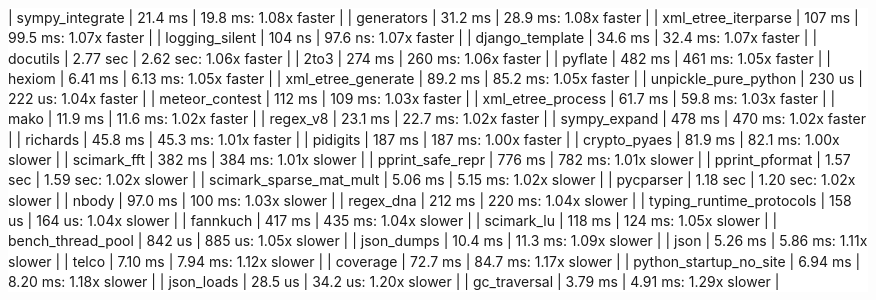 | sympy_integrate            | 21.4 ms                                                | 19.8 ms: 1.08x faster                                         |
| generators                 | 31.2 ms                                                | 28.9 ms: 1.08x faster                                         |
| xml_etree_iterparse        | 107 ms                                                 | 99.5 ms: 1.07x faster                                         |
| logging_silent             | 104 ns                                                 | 97.6 ns: 1.07x faster                                         |
| django_template            | 34.6 ms                                                | 32.4 ms: 1.07x faster                                         |
| docutils                   | 2.77 sec                                               | 2.62 sec: 1.06x faster                                        |
| 2to3                       | 274 ms                                                 | 260 ms: 1.06x faster                                          |
| pyflate                    | 482 ms                                                 | 461 ms: 1.05x faster                                          |
| hexiom                     | 6.41 ms                                                | 6.13 ms: 1.05x faster                                         |
| xml_etree_generate         | 89.2 ms                                                | 85.2 ms: 1.05x faster                                         |
| unpickle_pure_python       | 230 us                                                 | 222 us: 1.04x faster                                          |
| meteor_contest             | 112 ms                                                 | 109 ms: 1.03x faster                                          |
| xml_etree_process          | 61.7 ms                                                | 59.8 ms: 1.03x faster                                         |
| mako                       | 11.9 ms                                                | 11.6 ms: 1.02x faster                                         |
| regex_v8                   | 23.1 ms                                                | 22.7 ms: 1.02x faster                                         |
| sympy_expand               | 478 ms                                                 | 470 ms: 1.02x faster                                          |
| richards                   | 45.8 ms                                                | 45.3 ms: 1.01x faster                                         |
| pidigits                   | 187 ms                                                 | 187 ms: 1.00x faster                                          |
| crypto_pyaes               | 81.9 ms                                                | 82.1 ms: 1.00x slower                                         |
| scimark_fft                | 382 ms                                                 | 384 ms: 1.01x slower                                          |
| pprint_safe_repr           | 776 ms                                                 | 782 ms: 1.01x slower                                          |
| pprint_pformat             | 1.57 sec                                               | 1.59 sec: 1.02x slower                                        |
| scimark_sparse_mat_mult    | 5.06 ms                                                | 5.15 ms: 1.02x slower                                         |
| pycparser                  | 1.18 sec                                               | 1.20 sec: 1.02x slower                                        |
| nbody                      | 97.0 ms                                                | 100 ms: 1.03x slower                                          |
| regex_dna                  | 212 ms                                                 | 220 ms: 1.04x slower                                          |
| typing_runtime_protocols   | 158 us                                                 | 164 us: 1.04x slower                                          |
| fannkuch                   | 417 ms                                                 | 435 ms: 1.04x slower                                          |
| scimark_lu                 | 118 ms                                                 | 124 ms: 1.05x slower                                          |
| bench_thread_pool          | 842 us                                                 | 885 us: 1.05x slower                                          |
| json_dumps                 | 10.4 ms                                                | 11.3 ms: 1.09x slower                                         |
| json                       | 5.26 ms                                                | 5.86 ms: 1.11x slower                                         |
| telco                      | 7.10 ms                                                | 7.94 ms: 1.12x slower                                         |
| coverage                   | 72.7 ms                                                | 84.7 ms: 1.17x slower                                         |
| python_startup_no_site     | 6.94 ms                                                | 8.20 ms: 1.18x slower                                         |
| json_loads                 | 28.5 us                                                | 34.2 us: 1.20x slower                                         |
| gc_traversal               | 3.79 ms                                                | 4.91 ms: 1.29x slower                                         |